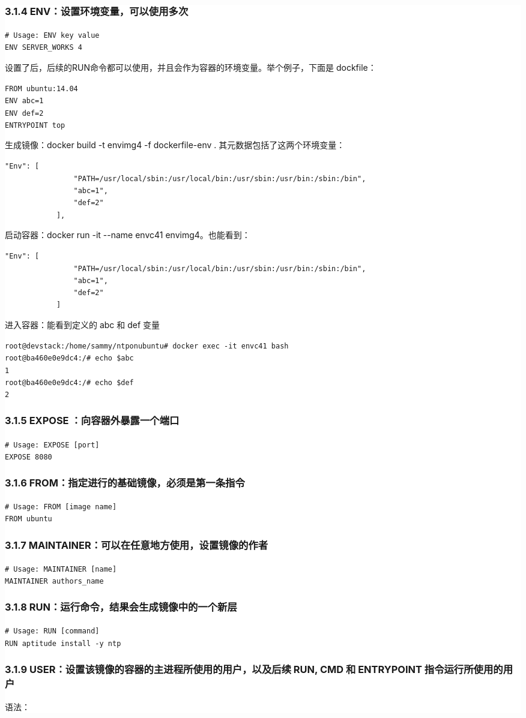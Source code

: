 ### 3.1.4 ENV：设置环境变量，可以使用多次
```
# Usage: ENV key value
ENV SERVER_WORKS 4
```
设置了后，后续的RUN命令都可以使用，并且会作为容器的环境变量。举个例子，下面是 dockfile：
```
FROM ubuntu:14.04
ENV abc=1
ENV def=2
ENTRYPOINT top
```

生成镜像：docker build -t envimg4 -f dockerfile-env . 其元数据包括了这两个环境变量：

```
"Env": [
                "PATH=/usr/local/sbin:/usr/local/bin:/usr/sbin:/usr/bin:/sbin:/bin",
                "abc=1",
                "def=2"
            ],
```

启动容器：docker run -it --name envc41 envimg4。也能看到：
```
"Env": [
                "PATH=/usr/local/sbin:/usr/local/bin:/usr/sbin:/usr/bin:/sbin:/bin",
                "abc=1",
                "def=2"
            ]
```

进入容器：能看到定义的 abc 和 def 变量

```
root@devstack:/home/sammy/ntponubuntu# docker exec -it envc41 bash
root@ba460e0e9dc4:/# echo $abc
1
root@ba460e0e9dc4:/# echo $def
2
```

### 3.1.5 EXPOSE ：向容器外暴露一个端口
```
# Usage: EXPOSE [port]
EXPOSE 8080
```

### 3.1.6 FROM：指定进行的基础镜像，必须是第一条指令
```
# Usage: FROM [image name]
FROM ubuntu
```
### 3.1.7 MAINTAINER：可以在任意地方使用，设置镜像的作者
```
# Usage: MAINTAINER [name]
MAINTAINER authors_name
```
### 3.1.8 RUN：运行命令，结果会生成镜像中的一个新层
```
# Usage: RUN [command]
RUN aptitude install -y ntp
```
### 3.1.9 USER：设置该镜像的容器的主进程所使用的用户，以及后续 RUN, CMD 和 ENTRYPOINT 指令运行所使用的用户
语法：